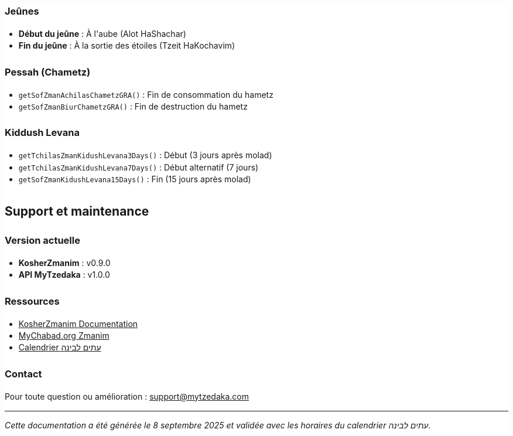 ### Jeûnes
- **Début du jeûne** : À l'aube (Alot HaShachar)
- **Fin du jeûne** : À la sortie des étoiles (Tzeit HaKochavim)

### Pessah (Chametz)
- `getSofZmanAchilasChametzGRA()` : Fin de consommation du hametz
- `getSofZmanBiurChametzGRA()` : Fin de destruction du hametz

### Kiddush Levana
- `getTchilasZmanKidushLevana3Days()` : Début (3 jours après molad)
- `getTchilasZmanKidushLevana7Days()` : Début alternatif (7 jours)
- `getSofZmanKidushLevana15Days()` : Fin (15 jours après molad)

## Support et maintenance

### Version actuelle
- **KosherZmanim** : v0.9.0
- **API MyTzedaka** : v1.0.0

### Ressources
- [KosherZmanim Documentation](https://kosherjava.com/zmanim-project/)
- [MyChabad.org Zmanim](https://www.mychabad.org/zmanim/)
- [Calendrier עתים לבינה](https://www.itimlebina.co.il/)

### Contact
Pour toute question ou amélioration : support@mytzedaka.com

---

*Cette documentation a été générée le 8 septembre 2025 et validée avec les horaires du calendrier עתים לבינה.*